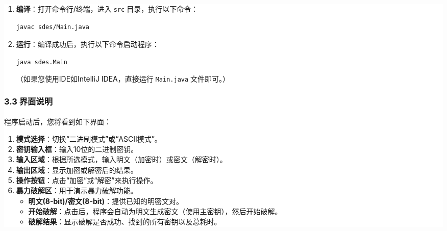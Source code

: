 1.  **编译**：打开命令行/终端，进入 `src` 目录，执行以下命令：
    ```bash
    javac sdes/Main.java
    ```
2.  **运行**：编译成功后，执行以下命令启动程序：
    ```bash
    java sdes.Main
    ```
    （如果您使用IDE如IntelliJ IDEA，直接运行 `Main.java` 文件即可。）

### 3.3 界面说明

程序启动后，您将看到如下界面：

1.  **模式选择**：切换“二进制模式”或“ASCII模式”。
2.  **密钥输入框**：输入10位的二进制密钥。
3.  **输入区域**：根据所选模式，输入明文（加密时）或密文（解密时）。
4.  **输出区域**：显示加密或解密后的结果。
5.  **操作按钮**：点击“加密”或“解密”来执行操作。
6.  **暴力破解区**：用于演示暴力破解功能。
    *   **明文(8-bit)/密文(8-bit)**：提供已知的明密文对。
    *   **开始破解**：点击后，程序会自动为明文生成密文（使用主密钥），然后开始破解。
    *   **破解结果**：显示破解是否成功、找到的所有密钥以及总耗时。

<div align="center">